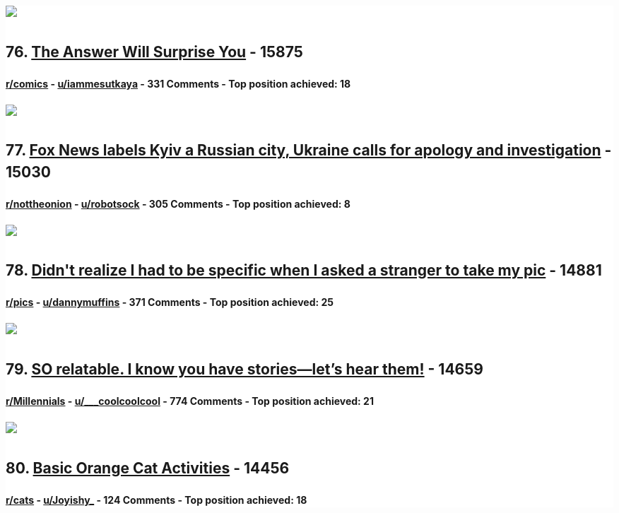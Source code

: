 <a href="https://i.redd.it/ypfxm14hj2we1.png"><img src="https://b.thumbs.redditmedia.com/wkPt-8jQZMpU6ndvgy30eo7YguotIcxvRTMrEf0mWMQ.jpg"></img></a>

## 76. [The Answer Will Surprise You](http://reddit.com/r/comics/comments/1k3lzu6/the_answer_will_surprise_you/) - 15875
#### [r/comics](http://reddit.com/r/comics) - [u/iammesutkaya](http://reddit.com/u/iammesutkaya) - 331 Comments - Top position achieved: 18

<a href="https://i.redd.it/xzjnel9mmzve1.jpeg"><img src="https://b.thumbs.redditmedia.com/8yO0P32swG_x-WQ6oJKgThSB56Cvhwb7S6INBiw4IbA.jpg"></img></a>

## 77. [Fox News labels Kyiv a Russian city, Ukraine calls for apology and investigation](http://reddit.com/r/nottheonion/comments/1k3mvpg/fox_news_labels_kyiv_a_russian_city_ukraine_calls/) - 15030
#### [r/nottheonion](http://reddit.com/r/nottheonion) - [u/robotsock](http://reddit.com/u/robotsock) - 305 Comments - Top position achieved: 8

<a href="https://kyivindependent.com/ukraines-foreign-ministry-calls-out-fox-news-for-labeling-kyiv-a-russian-city/"><img src="https://b.thumbs.redditmedia.com/XjweLPTmG-RJ9nRNSpfctBY53fedrcv1L1-y3M5DaRM.jpg"></img></a>

## 78. [Didn't realize I had to be specific when I asked a stranger to take my pic](http://reddit.com/r/pics/comments/1k3t1ys/didnt_realize_i_had_to_be_specific_when_i_asked_a/) - 14881
#### [r/pics](http://reddit.com/r/pics) - [u/dannymuffins](http://reddit.com/u/dannymuffins) - 371 Comments - Top position achieved: 25

<a href="https://i.redd.it/vhsvemyj81we1.jpeg"><img src="https://b.thumbs.redditmedia.com/T50WXyfsND8plUT6nF20FpLKGLrWpaKKOAXHv1-p05E.jpg"></img></a>

## 79. [SO relatable. I know you have stories—let’s hear them!](http://reddit.com/r/Millennials/comments/1k3qs7s/so_relatable_i_know_you_have_storieslets_hear_them/) - 14659
#### [r/Millennials](http://reddit.com/r/Millennials) - [u/___coolcoolcool](http://reddit.com/u/___coolcoolcool) - 774 Comments - Top position achieved: 21

<a href="https://i.redd.it/zfi4tp22r0we1.jpeg"><img src="https://b.thumbs.redditmedia.com/am8IHRSfwFkbPoNNDl96p_X69GgtrA1ZpdxQN3fQssg.jpg"></img></a>

## 80. [Basic Orange Cat Activities](http://reddit.com/r/cats/comments/1k3phaf/basic_orange_cat_activities/) - 14456
#### [r/cats](http://reddit.com/r/cats) - [u/Joyishy_](http://reddit.com/u/Joyishy_) - 124 Comments - Top position achieved: 18
